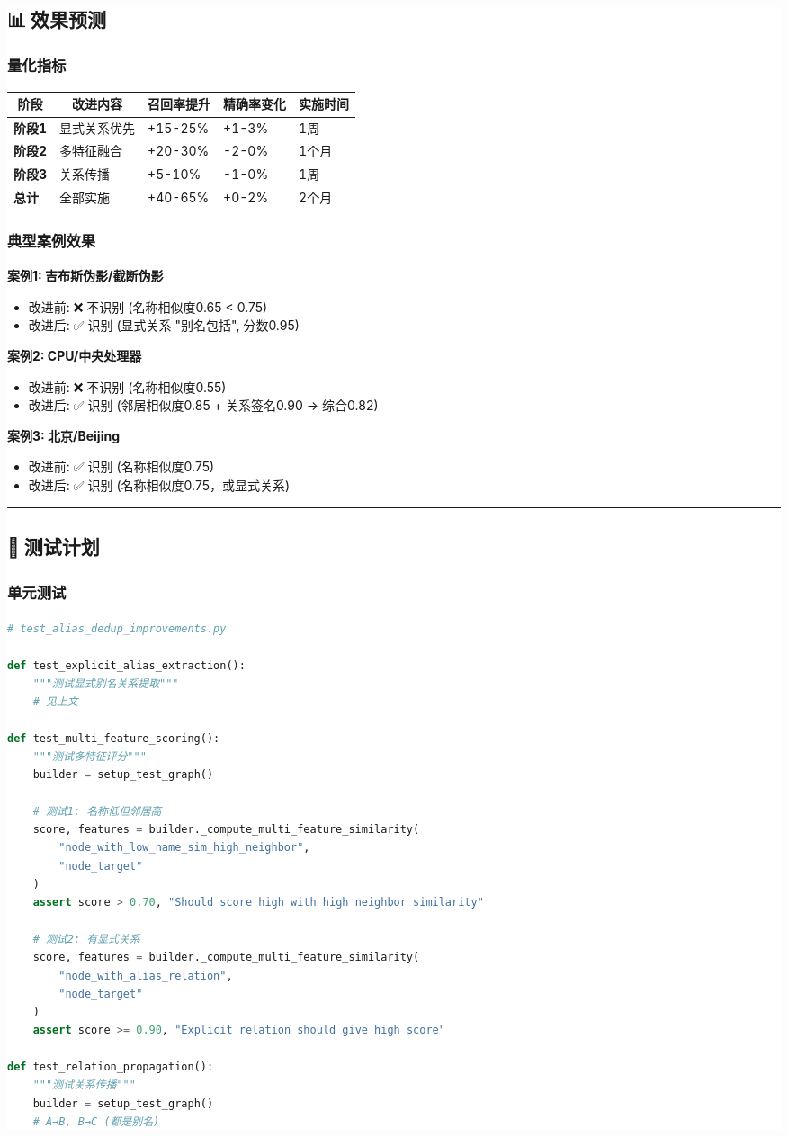
## 📊 效果预测

### 量化指标

| 阶段 | 改进内容 | 召回率提升 | 精确率变化 | 实施时间 |
|-----|---------|-----------|-----------|---------|
| **阶段1** | 显式关系优先 | +15-25% | +1-3% | 1周 |
| **阶段2** | 多特征融合 | +20-30% | -2-0% | 1个月 |
| **阶段3** | 关系传播 | +5-10% | -1-0% | 1周 |
| **总计** | 全部实施 | +40-65% | +0-2% | 2个月 |

### 典型案例效果

**案例1: 吉布斯伪影/截断伪影**
- 改进前: ❌ 不识别 (名称相似度0.65 < 0.75)
- 改进后: ✅ 识别 (显式关系 "别名包括", 分数0.95)

**案例2: CPU/中央处理器**
- 改进前: ❌ 不识别 (名称相似度0.55)
- 改进后: ✅ 识别 (邻居相似度0.85 + 关系签名0.90 → 综合0.82)

**案例3: 北京/Beijing**
- 改进前: ✅ 识别 (名称相似度0.75)
- 改进后: ✅ 识别 (名称相似度0.75，或显式关系)

---

## 🧪 测试计划

### 单元测试

```python
# test_alias_dedup_improvements.py

def test_explicit_alias_extraction():
    """测试显式别名关系提取"""
    # 见上文

def test_multi_feature_scoring():
    """测试多特征评分"""
    builder = setup_test_graph()
    
    # 测试1: 名称低但邻居高
    score, features = builder._compute_multi_feature_similarity(
        "node_with_low_name_sim_high_neighbor",
        "node_target"
    )
    assert score > 0.70, "Should score high with high neighbor similarity"
    
    # 测试2: 有显式关系
    score, features = builder._compute_multi_feature_similarity(
        "node_with_alias_relation",
        "node_target"
    )
    assert score >= 0.90, "Explicit relation should give high score"

def test_relation_propagation():
    """测试关系传播"""
    builder = setup_test_graph()
    # A→B, B→C (都是别名)
```